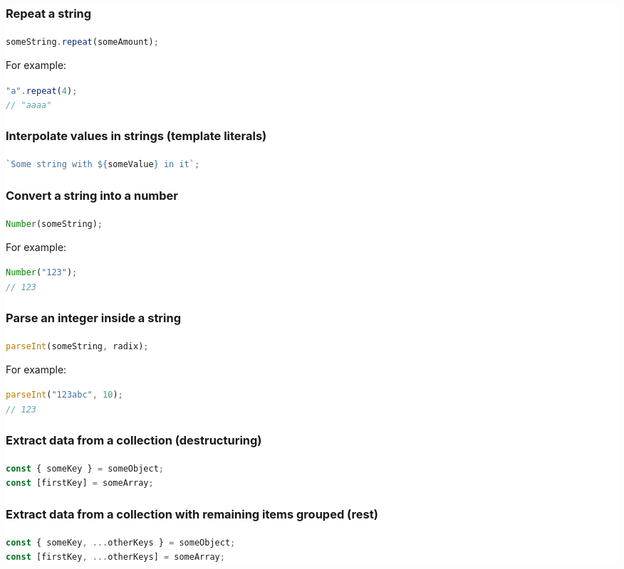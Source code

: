 ###  Repeat a string

```javascript
someString.repeat(someAmount);
```

For example:

```javascript
"a".repeat(4);
// "aaaa"
```

###  Interpolate values in strings (template literals)

```javascript
`Some string with ${someValue} in it`;
```

###  Convert a string into a number

```javascript
Number(someString);
```

For example:

```javascript
Number("123");
// 123
```

###  Parse an integer inside a string

```javascript
parseInt(someString, radix);
```

For example:

```javascript
parseInt("123abc", 10);
// 123
```

###  Extract data from a collection (destructuring)

```javascript
const { someKey } = someObject;
const [firstKey] = someArray;
```

###  Extract data from a collection with remaining items grouped (rest)

```javascript
const { someKey, ...otherKeys } = someObject;
const [firstKey, ...otherKeys] = someArray;
```
